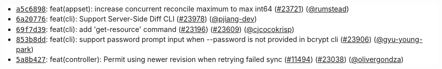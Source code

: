 * <a class="commit-link" data-hovercard-type="commit" data-hovercard-url="https://github.com/argoproj/argo-cd/commit/a5c6898655b1a6ce365a3aa9daeba09ac83a4fda/hovercard" href="https://github.com/argoproj/argo-cd/commit/a5c6898655b1a6ce365a3aa9daeba09ac83a4fda"><tt>a5c6898</tt></a>: feat(appset): increase concurrent reconcile maximum to max int64 (<a class="issue-link js-issue-link" data-error-text="Failed to load title" data-id="3217118271" data-permission-text="Title is private" data-url="https://github.com/argoproj/argo-cd/issues/23721" data-hovercard-type="pull_request" data-hovercard-url="/argoproj/argo-cd/pull/23721/hovercard" href="https://github.com/argoproj/argo-cd/pull/23721">#23721</a>) (<a class="user-mention notranslate" data-hovercard-type="user" data-hovercard-url="/users/rumstead/hovercard" data-octo-click="hovercard-link-click" data-octo-dimensions="link_type:self" href="https://github.com/rumstead">@rumstead</a>)
* <a class="commit-link" data-hovercard-type="commit" data-hovercard-url="https://github.com/argoproj/argo-cd/commit/6a2077642e29d7a5c6017d496dae861230cfa7e5/hovercard" href="https://github.com/argoproj/argo-cd/commit/6a2077642e29d7a5c6017d496dae861230cfa7e5"><tt>6a20776</tt></a>: feat(cli): Support Server-Side Diff CLI (<a class="issue-link js-issue-link" data-error-text="Failed to load title" data-id="3271408723" data-permission-text="Title is private" data-url="https://github.com/argoproj/argo-cd/issues/23978" data-hovercard-type="pull_request" data-hovercard-url="/argoproj/argo-cd/pull/23978/hovercard" href="https://github.com/argoproj/argo-cd/pull/23978">#23978</a>) (<a class="user-mention notranslate" data-hovercard-type="user" data-hovercard-url="/users/pjiang-dev/hovercard" data-octo-click="hovercard-link-click" data-octo-dimensions="link_type:self" href="https://github.com/pjiang-dev">@pjiang-dev</a>)
* <a class="commit-link" data-hovercard-type="commit" data-hovercard-url="https://github.com/argoproj/argo-cd/commit/69f7d397174b90e02eca0b8cf08d022c649a3f3c/hovercard" href="https://github.com/argoproj/argo-cd/commit/69f7d397174b90e02eca0b8cf08d022c649a3f3c"><tt>69f7d39</tt></a>: feat(cli): add 'get-resource' command (<a class="issue-link js-issue-link" data-error-text="Failed to load title" data-id="3099371122" data-permission-text="Title is private" data-url="https://github.com/argoproj/argo-cd/issues/23196" data-hovercard-type="issue" data-hovercard-url="/argoproj/argo-cd/issues/23196/hovercard" href="https://github.com/argoproj/argo-cd/issues/23196">#23196</a>) (<a class="issue-link js-issue-link" data-error-text="Failed to load title" data-id="3188898288" data-permission-text="Title is private" data-url="https://github.com/argoproj/argo-cd/issues/23609" data-hovercard-type="pull_request" data-hovercard-url="/argoproj/argo-cd/pull/23609/hovercard" href="https://github.com/argoproj/argo-cd/pull/23609">#23609</a>) (<a class="user-mention notranslate" data-hovercard-type="user" data-hovercard-url="/users/cjcocokrisp/hovercard" data-octo-click="hovercard-link-click" data-octo-dimensions="link_type:self" href="https://github.com/cjcocokrisp">@cjcocokrisp</a>)
* <a class="commit-link" data-hovercard-type="commit" data-hovercard-url="https://github.com/argoproj/argo-cd/commit/853b8dddd383dc4c65554e353b0bc6083438e943/hovercard" href="https://github.com/argoproj/argo-cd/commit/853b8dddd383dc4c65554e353b0bc6083438e943"><tt>853b8dd</tt></a>: feat(cli): support password prompt input when --password is not provided in bcrypt cli (<a class="issue-link js-issue-link" data-error-text="Failed to load title" data-id="3256853196" data-permission-text="Title is private" data-url="https://github.com/argoproj/argo-cd/issues/23906" data-hovercard-type="pull_request" data-hovercard-url="/argoproj/argo-cd/pull/23906/hovercard" href="https://github.com/argoproj/argo-cd/pull/23906">#23906</a>) (<a class="user-mention notranslate" data-hovercard-type="user" data-hovercard-url="/users/gyu-young-park/hovercard" data-octo-click="hovercard-link-click" data-octo-dimensions="link_type:self" href="https://github.com/gyu-young-park">@gyu-young-park</a>)
* <a class="commit-link" data-hovercard-type="commit" data-hovercard-url="https://github.com/argoproj/argo-cd/commit/5a8b427322179e30f5e42a2ef92afa4a964184be/hovercard" href="https://github.com/argoproj/argo-cd/commit/5a8b427322179e30f5e42a2ef92afa4a964184be"><tt>5a8b427</tt></a>: feat(controller): Permit using newer revision when retrying failed sync (<a class="issue-link js-issue-link" data-error-text="Failed to load title" data-id="1468847794" data-permission-text="Title is private" data-url="https://github.com/argoproj/argo-cd/issues/11494" data-hovercard-type="issue" data-hovercard-url="/argoproj/argo-cd/issues/11494/hovercard" href="https://github.com/argoproj/argo-cd/issues/11494">#11494</a>) (<a class="issue-link js-issue-link" data-error-text="Failed to load title" data-id="3073468403" data-permission-text="Title is private" data-url="https://github.com/argoproj/argo-cd/issues/23038" data-hovercard-type="pull_request" data-hovercard-url="/argoproj/argo-cd/pull/23038/hovercard" href="https://github.com/argoproj/argo-cd/pull/23038">#23038</a>) (<a class="user-mention notranslate" data-hovercard-type="user" data-hovercard-url="/users/olivergondza/hovercard" data-octo-click="hovercard-link-click" data-octo-dimensions="link_type:self" href="https://github.com/olivergondza">@olivergondza</a>)